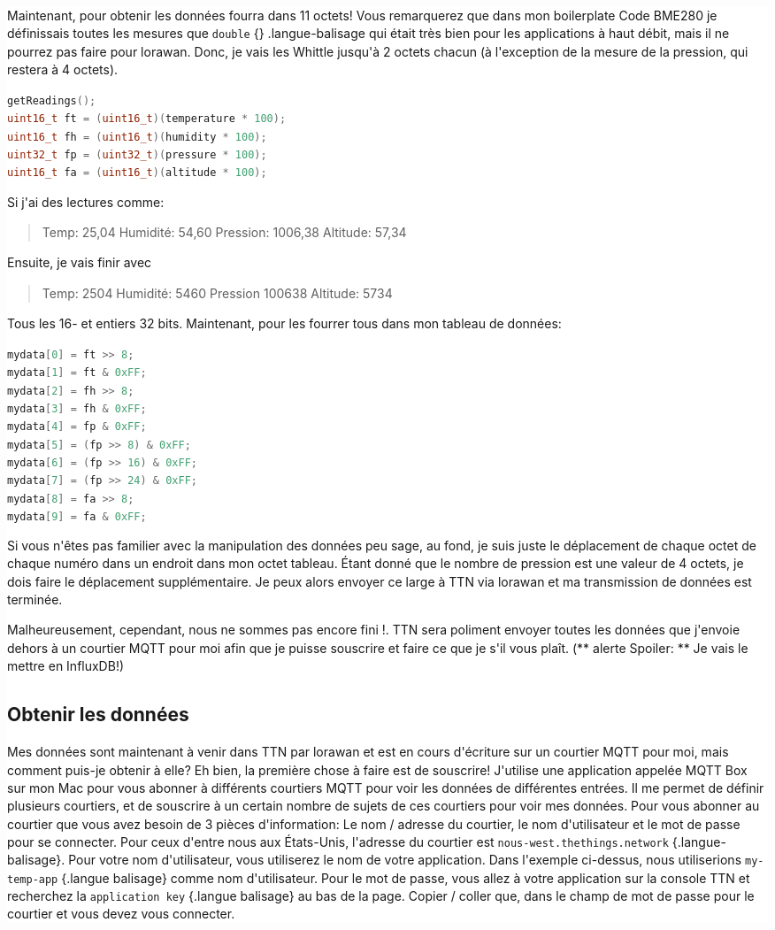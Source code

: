 Maintenant, pour obtenir les données fourra dans 11 octets! Vous remarquerez que dans mon boilerplate Code BME280 je définissais toutes les mesures que `double` {} .langue-balisage qui était très bien pour les applications à haut débit, mais il ne pourrez pas faire pour lorawan. Donc, je vais les Whittle jusqu'à 2 octets chacun (à l'exception de la mesure de la pression, qui restera à 4 octets).

```cpp
getReadings();
uint16_t ft = (uint16_t)(temperature * 100);
uint16_t fh = (uint16_t)(humidity * 100);
uint32_t fp = (uint32_t)(pressure * 100);
uint16_t fa = (uint16_t)(altitude * 100);
```

Si j'ai des lectures comme:

> Temp: 25,04
> Humidité: 54,60
> Pression: 1006,38
> Altitude: 57,34

Ensuite, je vais finir avec

> Temp: 2504
> Humidité: 5460
> Pression 100638
> Altitude: 5734

Tous les 16- et entiers 32 bits. Maintenant, pour les fourrer tous dans mon tableau de données:

```cpp
mydata[0] = ft >> 8;
mydata[1] = ft & 0xFF;
mydata[2] = fh >> 8;
mydata[3] = fh & 0xFF;
mydata[4] = fp & 0xFF;
mydata[5] = (fp >> 8) & 0xFF;
mydata[6] = (fp >> 16) & 0xFF;
mydata[7] = (fp >> 24) & 0xFF;
mydata[8] = fa >> 8;
mydata[9] = fa & 0xFF;
```

Si vous n'êtes pas familier avec la manipulation des données peu sage, au fond, je suis juste le déplacement de chaque octet de chaque numéro dans un endroit dans mon octet tableau. Étant donné que le nombre de pression est une valeur de 4 octets, je dois faire le déplacement supplémentaire. Je peux alors envoyer ce large à TTN via lorawan et ma transmission de données est terminée.

Malheureusement, cependant, nous ne sommes pas encore fini !. TTN sera poliment envoyer toutes les données que j'envoie dehors à un courtier MQTT pour moi afin que je puisse souscrire et faire ce que je s'il vous plaît. (** alerte Spoiler: ** Je vais le mettre en InfluxDB!)

## Obtenir les données

Mes données sont maintenant à venir dans TTN par lorawan et est en cours d'écriture sur un courtier MQTT pour moi, mais comment puis-je obtenir à elle? Eh bien, la première chose à faire est de souscrire! J'utilise une application appelée MQTT Box sur mon Mac pour vous abonner à différents courtiers MQTT pour voir les données de différentes entrées. Il me permet de définir plusieurs courtiers, et de souscrire à un certain nombre de sujets de ces courtiers pour voir mes données. Pour vous abonner au courtier que vous avez besoin de 3 pièces d'information: Le nom / adresse du courtier, le nom d'utilisateur et le mot de passe pour se connecter. Pour ceux d'entre nous aux États-Unis, l'adresse du courtier est `nous-west.thethings.network` {.langue-balisage}. Pour votre nom d'utilisateur, vous utiliserez le nom de votre application. Dans l'exemple ci-dessus, nous utiliserions `my-temp-app` {.langue balisage} comme nom d'utilisateur. Pour le mot de passe, vous allez à votre application sur la console TTN et recherchez la `application key` {.langue balisage} au bas de la page. Copier / coller que, dans le champ de mot de passe pour le courtier et vous devez vous connecter.
